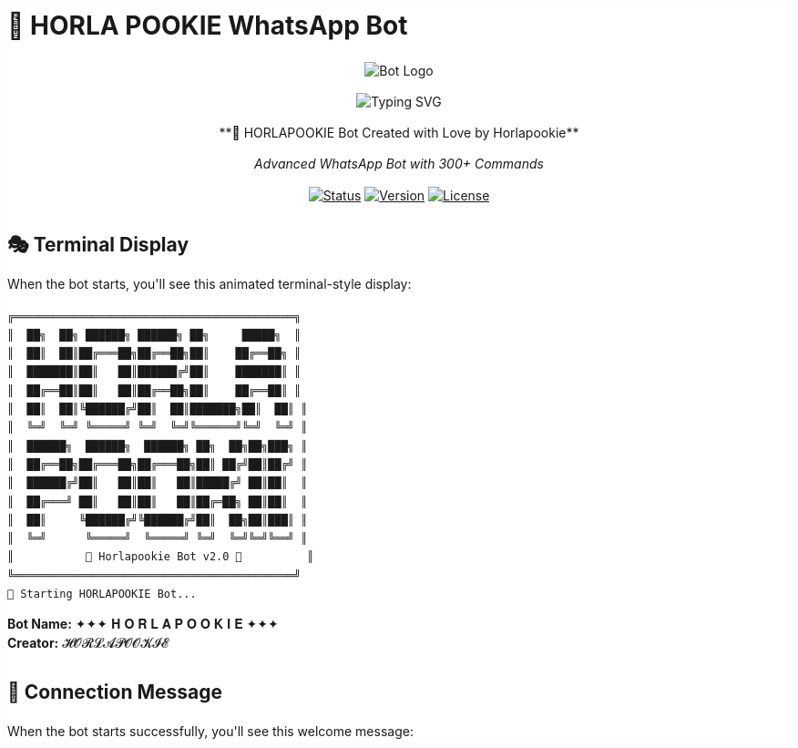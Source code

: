 # 🤖 HORLA POOKIE WhatsApp Bot

<div align="center">

![Bot Logo](https://files.catbox.moe/i4bbnf.png)


![Typing SVG](https://readme-typing-svg.demolab.com/?lines=HORLAPOOKIE+Bot+Created+with+Love+by+Horlapookie&font=Fira+Code&color=00C853&size=28&center=true&vCenter=true&width=800&height=50&duration=3000&pause=1000)


<noscript>
**🚀 HORLAPOOKIE Bot Created with Love by Horlapookie**
</noscript>

*Advanced WhatsApp Bot with 300+ Commands*

[![Status](https://img.shields.io/badge/Status-Active-brightgreen.svg)](https://github.com/horlapookie/whatsapp-bot)
[![Version](https://img.shields.io/badge/Version-3.0-blue.svg)](https://github.com/horlapookie/whatsapp-bot)
[![License](https://img.shields.io/badge/License-MIT-yellow.svg)](https://github.com/horlapookie/whatsapp-bot)

</div>

## 🎭 Terminal Display

When the bot starts, you'll see this animated terminal-style display:

```
╔═══════════════════════════════════════════╗
║  ██╗  ██╗ ██████╗ ██████╗ ██╗     █████╗  ║
║  ██║  ██║██╔═══██╗██╔══██╗██║    ██╔══██╗ ║
║  ███████║██║   ██║██████╔╝██║    ███████║ ║
║  ██╔══██║██║   ██║██╔══██╗██║    ██╔══██║ ║
║  ██║  ██║╚██████╔╝██║  ██║███████╗██║  ██║ ║
║  ╚═╝  ╚═╝ ╚═════╝ ╚═╝  ╚═╝╚══════╝╚═╝  ╚═╝ ║
║  ██████╗  ██████╗  ██████╗ ██╗  ██╗██╗███╗ ║
║  ██╔══██╗██╔═══██╗██╔═══██╗██║ ██╔╝██║██╔╝ ║
║  ██████╔╝██║   ██║██║   ██║█████╔╝ ██║██║  ║
║  ██╔═══╝ ██║   ██║██║   ██║██╔═██╗ ██║██║  ║
║  ██║     ╚██████╔╝╚██████╔╝██║  ██╗██║███║ ║
║  ╚═╝      ╚═════╝  ╚═════╝ ╚═╝  ╚═╝╚═╝╚══╝ ║
║           🌟 Horlapookie Bot v2.0 🌟          ║
╚═══════════════════════════════════════════╝
🚀 Starting HORLAPOOKIE Bot...
```

**Bot Name:** ✦✦✦ 𝐇 𝐎 𝐑 𝐋 𝐀 𝐏 𝐎 𝐎 𝐊 𝐈 𝐄 ✦✦✦  
**Creator:** 𝓗𝓞𝓡𝓛𝓐𝓟𝓞𝓞𝓚𝓘𝓔

## 📱 Connection Message
When the bot starts successfully, you'll see this welcome message:
